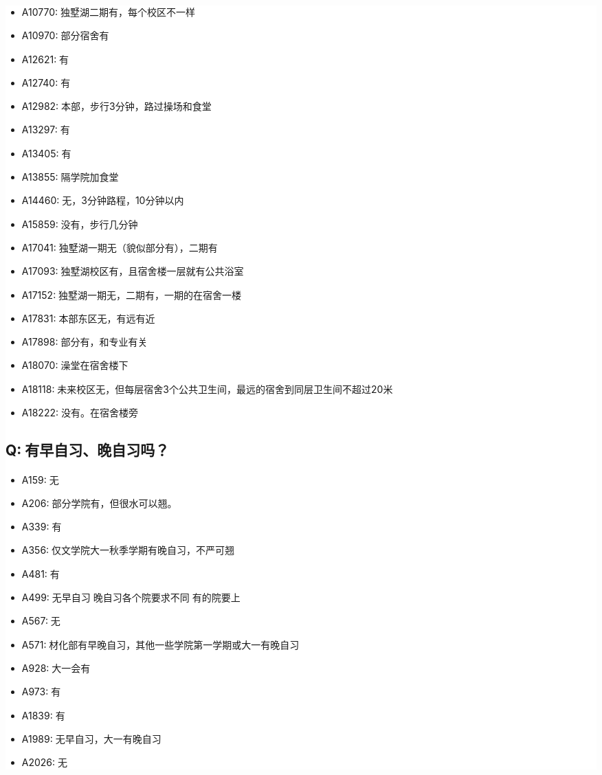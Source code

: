 - A10770: 独墅湖二期有，每个校区不一样

- A10970: 部分宿舍有

- A12621: 有

- A12740: 有

- A12982: 本部，步行3分钟，路过操场和食堂

- A13297: 有

- A13405: 有

- A13855: 隔学院加食堂

- A14460: 无，3分钟路程，10分钟以内

- A15859: 没有，步行几分钟

- A17041: 独墅湖一期无（貌似部分有），二期有

- A17093: 独墅湖校区有，且宿舍楼一层就有公共浴室

- A17152: 独墅湖一期无，二期有，一期的在宿舍一楼

- A17831: 本部东区无，有远有近

- A17898: 部分有，和专业有关

- A18070: 澡堂在宿舍楼下

- A18118: 未来校区无，但每层宿舍3个公共卫生间，最远的宿舍到同层卫生间不超过20米

- A18222: 没有。在宿舍楼旁

## Q: 有早自习、晚自习吗？

- A159: 无

- A206: 部分学院有，但很水可以翘。

- A339: 有

- A356: 仅文学院大一秋季学期有晚自习，不严可翘

- A481: 有

- A499: 无早自习 晚自习各个院要求不同 有的院要上

- A567: 无

- A571: 材化部有早晚自习，其他一些学院第一学期或大一有晚自习

- A928: 大一会有

- A973: 有

- A1839: 有

- A1989: 无早自习，大一有晚自习

- A2026: 无
